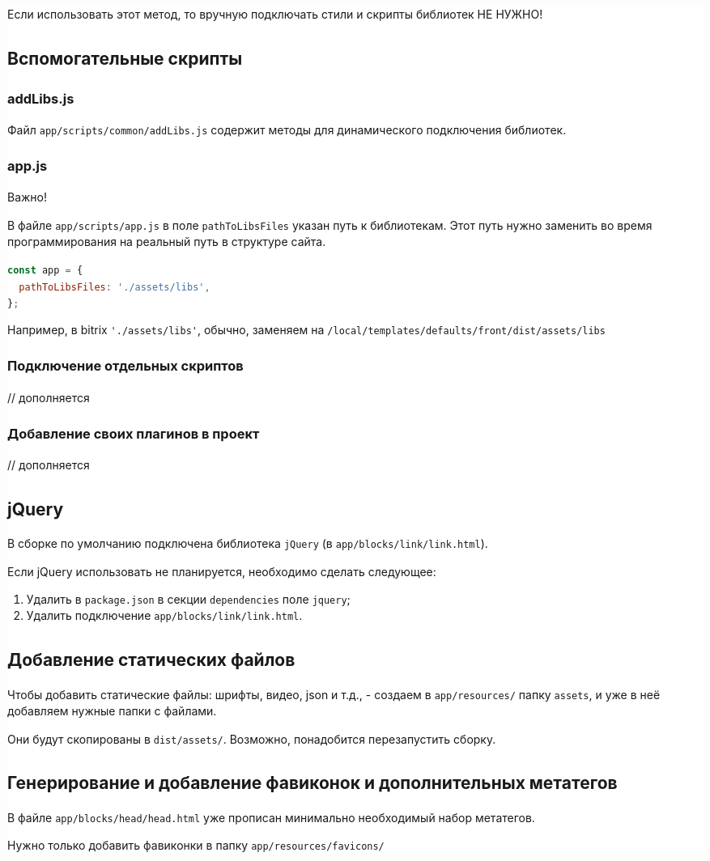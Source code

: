 Если использовать этот метод, то вручную подключать стили и скрипты библиотек НЕ НУЖНО!


## Вспомогательные скрипты
### addLibs.js
Файл `app/scripts/common/addLibs.js` содержит методы для динамического подключения библиотек.


### app.js
Важно!

В файле `app/scripts/app.js` в поле `pathToLibsFiles` указан путь к библиотекам.
Этот путь нужно заменить во время программирования на реальный путь в структуре сайта.
```javascript
const app = {
  pathToLibsFiles: './assets/libs',
};
```
Например, в bitrix `'./assets/libs'`, обычно, заменяем на `/local/templates/defaults/front/dist/assets/libs`


### Подключение отдельных скриптов
// дополняется


### Добавление своих плагинов в проект
// дополняется


## jQuery
В сборке по умолчанию подключена библиотека `jQuery` (в `app/blocks/link/link.html`).

Если jQuery использовать не планируется, необходимо сделать следующее:

1. Удалить в `package.json` в секции `dependencies` поле `jquery`;
2. Удалить подключение `app/blocks/link/link.html`.


## Добавление статических файлов
Чтобы добавить статические файлы: шрифты, видео, json и т.д., - создаем в `app/resources/` папку `assets`,
и уже в неё добавляем нужные папки с файлами.

Они будут скопированы в `dist/assets/`. Возможно, понадобится перезапустить сборку.


## Генерирование и добавление фавиконок и дополнительных метатегов
В файле `app/blocks/head/head.html` уже прописан минимально необходимый набор метатегов.

Нужно только добавить фавиконки в папку `app/resources/favicons/`
